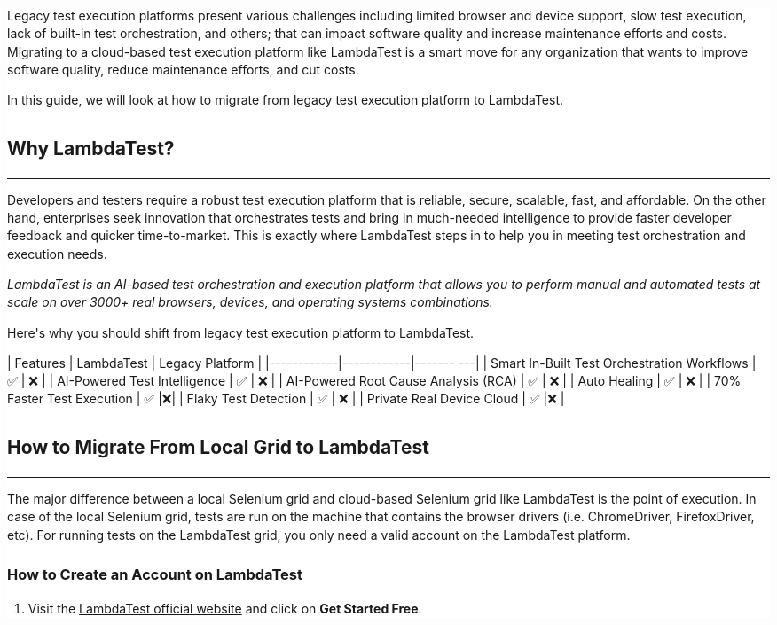 Legacy test execution platforms present various challenges including limited browser and device support, slow test execution, lack of built-in test orchestration, and others; that can impact software quality and increase maintenance efforts and costs. Migrating to a cloud-based test execution platform like LambdaTest is a smart move for any organization that wants to improve software quality, reduce maintenance efforts, and cut costs. 

In this guide,  we will look at how to migrate from legacy test execution platform to LambdaTest.


## Why LambdaTest?
---

Developers and testers require a robust test execution platform that is reliable, secure, scalable, fast, and affordable. On the other hand, enterprises seek innovation that orchestrates tests and bring in much-needed intelligence to provide faster developer feedback and quicker time-to-market. This is exactly where LambdaTest steps in to help you in meeting test orchestration and execution needs.

*LambdaTest is an AI-based test orchestration and execution platform that allows you to perform manual and automated tests at scale on over 3000+ real browsers, devices, and operating systems combinations.*

Here's why you should shift from legacy test execution platform to LambdaTest.

| Features | LambdaTest | Legacy Platform |
|------------|------------|------- ---|
| Smart In-Built Test Orchestration Workflows | ✅ | ❌ |
| AI-Powered Test Intelligence | ✅  | ❌ |
| AI-Powered Root Cause Analysis (RCA) | ✅ | ❌ |
| Auto Healing | ✅ | ❌ |
| 70% Faster Test Execution | ✅ |❌|
| Flaky Test Detection | ✅ | ❌ |
| Private Real Device Cloud | ✅ |❌ |

## How to Migrate From Local Grid to LambdaTest
---

The major difference between a local Selenium grid and cloud-based Selenium grid like LambdaTest is the point of execution. In case of the local Selenium grid, tests are run on the machine that contains
the browser drivers (i.e. ChromeDriver, FirefoxDriver, etc). For running tests on the LambdaTest grid, you only need a valid account on the LambdaTest platform.

### How to Create an Account on LambdaTest

1. Visit the [LambdaTest official website](https://accounts.lambdatest.com/register) and click on **Get Started Free**.
